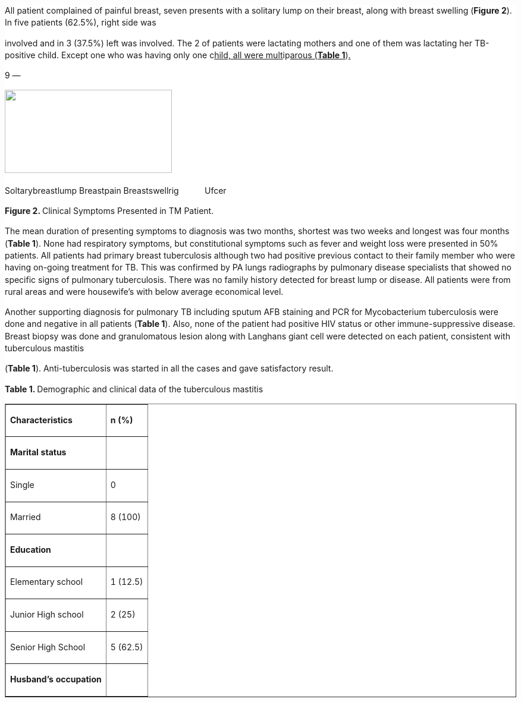 <p><span class="font8">All patient complained of painful breast, seven presents with a solitary lump on their breast, along with breast swelling (</span><span class="font8" style="font-weight:bold;">Figure 2</span><span class="font8">). In five patients (62.5%), right side was</span></p>
<p><span class="font8">involved and in 3 (37.5%) left was involved. The 2 of patients were lactating mothers and one of them was lactating her TB-positive child. Except one who was having only one c</span><span class="font8" style="text-decoration:underline;">hild, all were mult</span><span class="font8">ip</span><span class="font8" style="text-decoration:underline;">arous (</span><span class="font8" style="font-weight:bold;text-decoration:underline;">Table 1</span><span class="font8">)</span><span class="font8" style="text-decoration:underline;">.</span></p>
<p><span class="font0">9 —</span></p><img src="https://jurnal.harianregional.com/media/45181-4.jpg" alt="" style="width:211pt;height:105pt;">
<p><span class="font0">Soltarybreastlump Breastpain Breastswellrig &nbsp;&nbsp;&nbsp;&nbsp;&nbsp;&nbsp;&nbsp;&nbsp;&nbsp;&nbsp;Ufcer</span></p>
<p><span class="font6" style="font-weight:bold;">Figure 2. </span><span class="font6">Clinical Symptoms Presented in TM Patient.</span></p>
<p><span class="font8">The mean duration of presenting symptoms to diagnosis was two months, shortest was two weeks and longest was four months (</span><span class="font8" style="font-weight:bold;">Table 1</span><span class="font8">). None had respiratory symptoms, but constitutional symptoms such as fever and weight loss were presented in 50% patients. All patients had primary breast tuberculosis although two had positive previous contact to their family member who were having on-going treatment for TB. This was confirmed by PA lungs radiographs by pulmonary disease specialists that showed no specific signs of pulmonary tuberculosis. There was no family history detected for breast lump or disease. All patients were from rural areas and were housewife’s with below average economical level.</span></p>
<p><span class="font8">Another supporting diagnosis for pulmonary TB including sputum AFB staining and PCR for Mycobacterium tuberculosis were done and negative in all patients (</span><span class="font8" style="font-weight:bold;">Table 1</span><span class="font8">). Also, none of the patient had positive HIV status or other immune-suppressive disease. Breast biopsy was done and granulomatous lesion along with Langhans giant cell were detected on each patient, consistent with tuberculous mastitis</span></p>
<p><span class="font8">(</span><span class="font8" style="font-weight:bold;">Table 1</span><span class="font8">). Anti-tuberculosis was started in all the cases and gave satisfactory result.</span></p>
<p><span class="font7" style="font-weight:bold;">Table 1. </span><span class="font7">Demographic and clinical data of the tuberculous mastitis</span></p>
<table border="1">
<tr><td style="vertical-align:bottom;">
<p><span class="font7" style="font-weight:bold;">Characteristics</span></p></td><td style="vertical-align:bottom;">
<p><span class="font7" style="font-weight:bold;">n (%)</span></p></td></tr>
<tr><td style="vertical-align:bottom;">
<p><span class="font7" style="font-weight:bold;">Marital status</span></p></td><td style="vertical-align:top;"></td></tr>
<tr><td style="vertical-align:top;">
<p><span class="font7">Single</span></p></td><td style="vertical-align:top;">
<p><span class="font7">0</span></p></td></tr>
<tr><td style="vertical-align:top;">
<p><span class="font7">Married</span></p></td><td style="vertical-align:top;">
<p><span class="font7">8 (100)</span></p></td></tr>
<tr><td style="vertical-align:top;">
<p><span class="font7" style="font-weight:bold;">Education</span></p></td><td style="vertical-align:top;"></td></tr>
<tr><td style="vertical-align:bottom;">
<p><span class="font7">Elementary school</span></p></td><td style="vertical-align:bottom;">
<p><span class="font7">1 (12.5)</span></p></td></tr>
<tr><td style="vertical-align:bottom;">
<p><span class="font7">Junior High school</span></p></td><td style="vertical-align:bottom;">
<p><span class="font7">2 (25)</span></p></td></tr>
<tr><td style="vertical-align:bottom;">
<p><span class="font7">Senior High School</span></p></td><td style="vertical-align:bottom;">
<p><span class="font7">5 (62.5)</span></p></td></tr>
<tr><td style="vertical-align:bottom;">
<p><span class="font7" style="font-weight:bold;">Husband’s occupation</span></p></td><td style="vertical-align:top;"></td></tr>